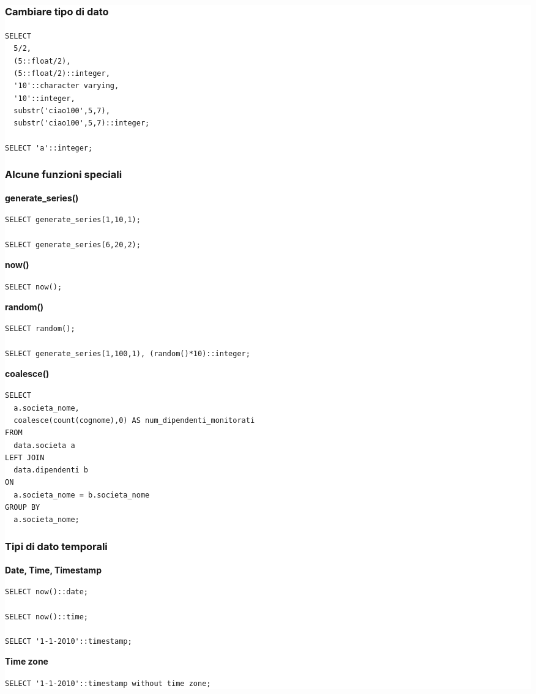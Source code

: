 ### Cambiare tipo di dato

	SELECT 
	  5/2, 
	  (5::float/2), 
	  (5::float/2)::integer, 
	  '10'::character varying, 
	  '10'::integer, 
	  substr('ciao100',5,7), 
	  substr('ciao100',5,7)::integer;

	SELECT 'a'::integer;

### Alcune funzioni speciali

**generate_series()**

	SELECT generate_series(1,10,1);

	SELECT generate_series(6,20,2);

**now()**

	SELECT now();

**random()**

	SELECT random();

	SELECT generate_series(1,100,1), (random()*10)::integer;

**coalesce()**

	SELECT 
	  a.societa_nome, 
	  coalesce(count(cognome),0) AS num_dipendenti_monitorati
	FROM 
	  data.societa a
	LEFT JOIN 
	  data.dipendenti b
	ON 
	  a.societa_nome = b.societa_nome
	GROUP BY
	  a.societa_nome;

### Tipi di dato temporali

**Date, Time, Timestamp**

	SELECT now()::date;

	SELECT now()::time;

	SELECT '1-1-2010'::timestamp;

**Time zone**

	SELECT '1-1-2010'::timestamp without time zone;
